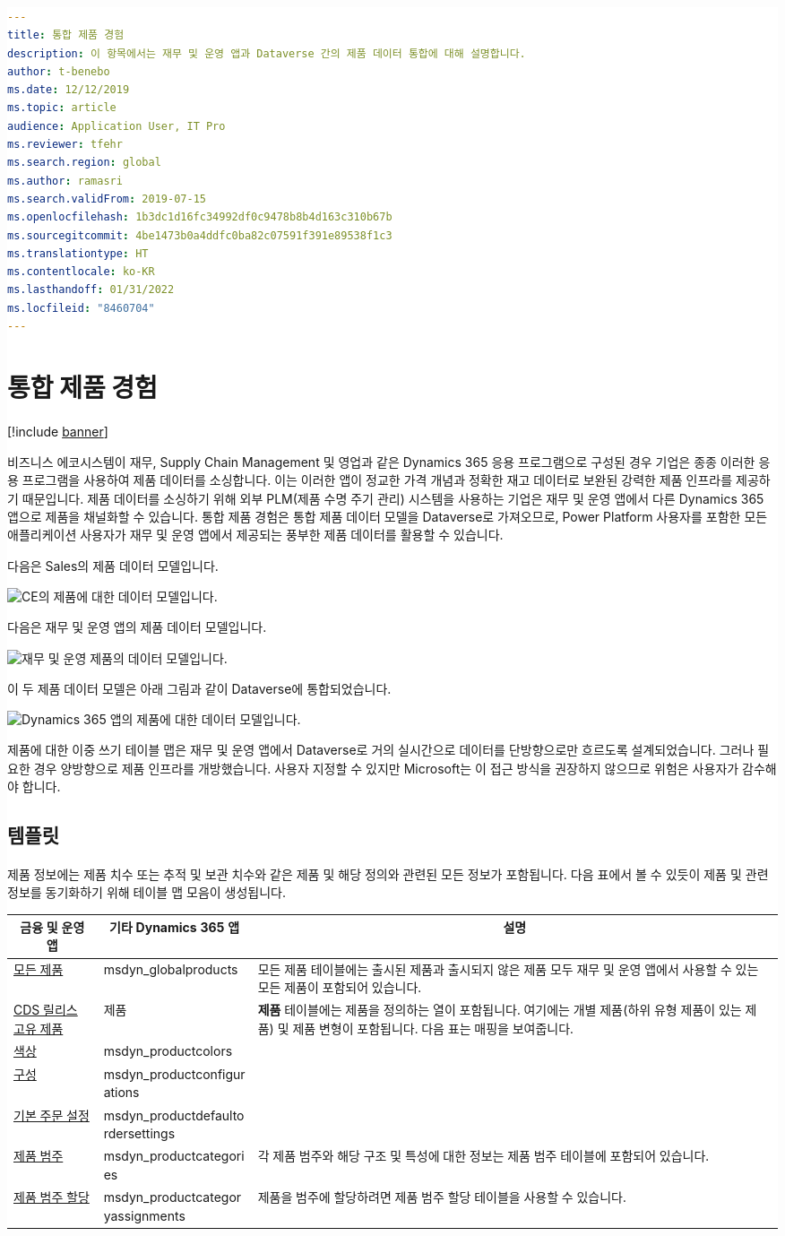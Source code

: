 ```yaml
---
title: 통합 제품 경험
description: 이 항목에서는 재무 및 운영 앱과 Dataverse 간의 제품 데이터 통합에 대해 설명합니다.
author: t-benebo
ms.date: 12/12/2019
ms.topic: article
audience: Application User, IT Pro
ms.reviewer: tfehr
ms.search.region: global
ms.author: ramasri
ms.search.validFrom: 2019-07-15
ms.openlocfilehash: 1b3dc1d16fc34992df0c9478b8b4d163c310b67b
ms.sourcegitcommit: 4be1473b0a4ddfc0ba82c07591f391e89538f1c3
ms.translationtype: HT
ms.contentlocale: ko-KR
ms.lasthandoff: 01/31/2022
ms.locfileid: "8460704"
---
```

# <a name="unified-product-experience"></a>통합 제품 경험

[!include [banner](../../includes/banner.md)]



비즈니스 에코시스템이 재무, Supply Chain Management 및 영업과 같은 Dynamics 365 응용 프로그램으로 구성된 경우 기업은 종종 이러한 응용 프로그램을 사용하여 제품 데이터를 소싱합니다. 이는 이러한 앱이 정교한 가격 개념과 정확한 재고 데이터로 보완된 강력한 제품 인프라를 제공하기 때문입니다. 제품 데이터를 소싱하기 위해 외부 PLM(제품 수명 주기 관리) 시스템을 사용하는 기업은 재무 및 운영 앱에서 다른 Dynamics 365 앱으로 제품을 채널화할 수 있습니다. 통합 제품 경험은 통합 제품 데이터 모델을 Dataverse로 가져오므로, Power Platform 사용자를 포함한 모든 애플리케이션 사용자가 재무 및 운영 앱에서 제공되는 풍부한 제품 데이터를 활용할 수 있습니다.

다음은 Sales의 제품 데이터 모델입니다.

![CE의 제품에 대한 데이터 모델입니다.](media/dual-write-product-4.jpg)

다음은 재무 및 운영 앱의 제품 데이터 모델입니다.

![재무 및 운영 제품의 데이터 모델입니다.](media/dual-write-products-5.jpg)

이 두 제품 데이터 모델은 아래 그림과 같이 Dataverse에 통합되었습니다.

![Dynamics 365 앱의 제품에 대한 데이터 모델입니다.](media/dual-write-products-6.jpg)

제품에 대한 이중 쓰기 테이블 맵은 재무 및 운영 앱에서 Dataverse로 거의 실시간으로 데이터를 단방향으로만 흐르도록 설계되었습니다. 그러나 필요한 경우 양방향으로 제품 인프라를 개방했습니다. 사용자 지정할 수 있지만 Microsoft는 이 접근 방식을 권장하지 않으므로 위험은 사용자가 감수해야 합니다.

## <a name="templates"></a>템플릿

제품 정보에는 제품 치수 또는 추적 및 보관 치수와 같은 제품 및 해당 정의와 관련된 모든 정보가 포함됩니다. 다음 표에서 볼 수 있듯이 제품 및 관련 정보를 동기화하기 위해 테이블 맵 모음이 생성됩니다.

금융 및 운영 앱 | 기타 Dynamics 365 앱 | 설명
-----------------------|--------------------------------|---
[모든 제품](mapping-reference.md#138) | msdyn_globalproducts | 모든 제품 테이블에는 출시된 제품과 출시되지 않은 제품 모두 재무 및 운영 앱에서 사용할 수 있는 모든 제품이 포함되어 있습니다.
[CDS 릴리스 고유 제품](mapping-reference.md#213) | 제품 | **제품** 테이블에는 제품을 정의하는 열이 포함됩니다. 여기에는 개별 제품(하위 유형 제품이 있는 제품) 및 제품 변형이 포함됩니다. 다음 표는 매핑을 보여줍니다.
[색상](mapping-reference.md#170) | msdyn\_productcolors
[구성](mapping-reference.md#171) | msdyn\_productconfigurations
[기본 주문 설정](mapping-reference.md#172) | msdyn_productdefaultordersettings |
[제품 범주](mapping-reference.md#166) | msdyn_productcategories | 각 제품 범주와 해당 구조 및 특성에 대한 정보는 제품 범주 테이블에 포함되어 있습니다.
[제품 범주 할당](mapping-reference.md#167) | msdyn_productcategoryassignments | 제품을 범주에 할당하려면 제품 범주 할당 테이블을 사용할 수 있습니다.